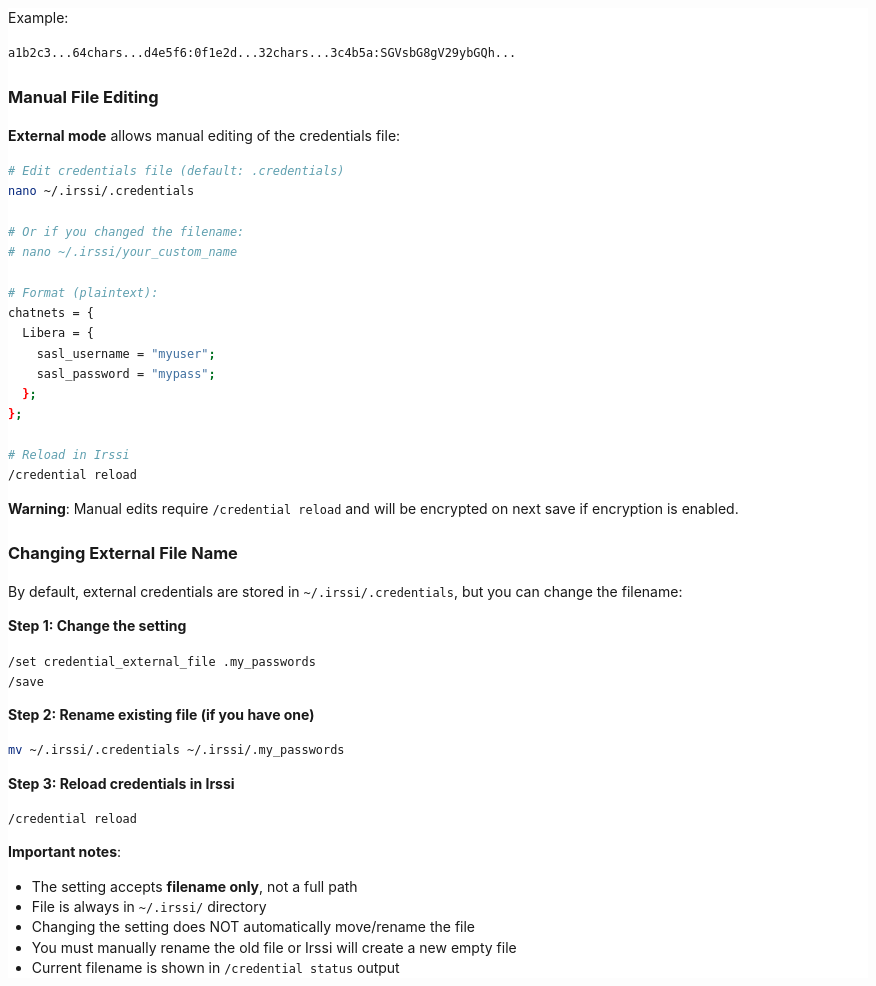 Example:
```
a1b2c3...64chars...d4e5f6:0f1e2d...32chars...3c4b5a:SGVsbG8gV29ybGQh...
```

### Manual File Editing

**External mode** allows manual editing of the credentials file:

```bash
# Edit credentials file (default: .credentials)
nano ~/.irssi/.credentials

# Or if you changed the filename:
# nano ~/.irssi/your_custom_name

# Format (plaintext):
chatnets = {
  Libera = {
    sasl_username = "myuser";
    sasl_password = "mypass";
  };
};

# Reload in Irssi
/credential reload
```

**Warning**: Manual edits require `/credential reload` and will be encrypted on next save if encryption is enabled.

### Changing External File Name

By default, external credentials are stored in `~/.irssi/.credentials`, but you can change the filename:

**Step 1: Change the setting**
```irc
/set credential_external_file .my_passwords
/save
```

**Step 2: Rename existing file (if you have one)**
```bash
mv ~/.irssi/.credentials ~/.irssi/.my_passwords
```

**Step 3: Reload credentials in Irssi**
```irc
/credential reload
```

**Important notes**:
- The setting accepts **filename only**, not a full path
- File is always in `~/.irssi/` directory
- Changing the setting does NOT automatically move/rename the file
- You must manually rename the old file or Irssi will create a new empty file
- Current filename is shown in `/credential status` output
